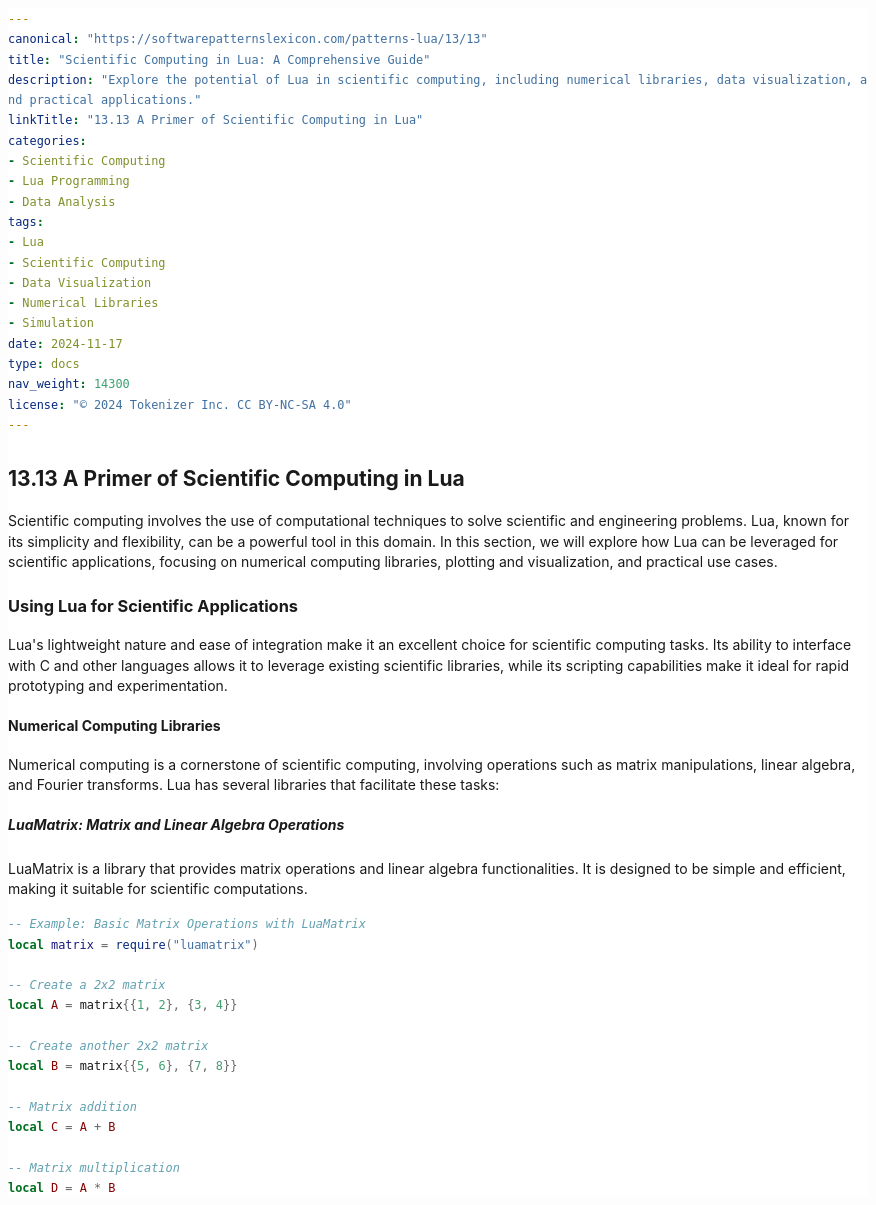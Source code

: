 ```yaml
---
canonical: "https://softwarepatternslexicon.com/patterns-lua/13/13"
title: "Scientific Computing in Lua: A Comprehensive Guide"
description: "Explore the potential of Lua in scientific computing, including numerical libraries, data visualization, and practical applications."
linkTitle: "13.13 A Primer of Scientific Computing in Lua"
categories:
- Scientific Computing
- Lua Programming
- Data Analysis
tags:
- Lua
- Scientific Computing
- Data Visualization
- Numerical Libraries
- Simulation
date: 2024-11-17
type: docs
nav_weight: 14300
license: "© 2024 Tokenizer Inc. CC BY-NC-SA 4.0"
---
```


## 13.13 A Primer of Scientific Computing in Lua

Scientific computing involves the use of computational techniques to solve scientific and engineering problems. Lua, known for its simplicity and flexibility, can be a powerful tool in this domain. In this section, we will explore how Lua can be leveraged for scientific applications, focusing on numerical computing libraries, plotting and visualization, and practical use cases.

### Using Lua for Scientific Applications

Lua's lightweight nature and ease of integration make it an excellent choice for scientific computing tasks. Its ability to interface with C and other languages allows it to leverage existing scientific libraries, while its scripting capabilities make it ideal for rapid prototyping and experimentation.

#### Numerical Computing Libraries

Numerical computing is a cornerstone of scientific computing, involving operations such as matrix manipulations, linear algebra, and Fourier transforms. Lua has several libraries that facilitate these tasks:

##### LuaMatrix: Matrix and Linear Algebra Operations

LuaMatrix is a library that provides matrix operations and linear algebra functionalities. It is designed to be simple and efficient, making it suitable for scientific computations.

```lua
-- Example: Basic Matrix Operations with LuaMatrix
local matrix = require("luamatrix")

-- Create a 2x2 matrix
local A = matrix{{1, 2}, {3, 4}}

-- Create another 2x2 matrix
local B = matrix{{5, 6}, {7, 8}}

-- Matrix addition
local C = A + B

-- Matrix multiplication
local D = A * B

```
